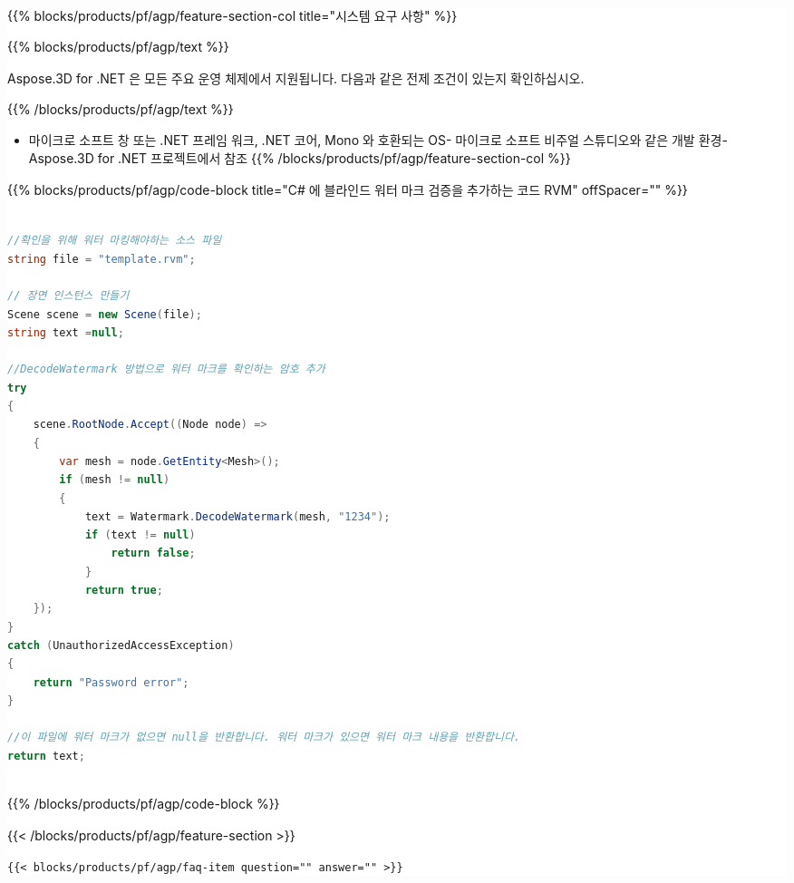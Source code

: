 {{% blocks/products/pf/agp/feature-section-col title="시스템 요구 사항" %}}

{{% blocks/products/pf/agp/text %}}

 Aspose.3D for .NET 은 모든 주요 운영 체제에서 지원됩니다. 다음과 같은 전제 조건이 있는지 확인하십시오.

{{% /blocks/products/pf/agp/text %}}

- 마이크로 소프트 창 또는 .NET 프레임 워크, .NET 코어, Mono 와 호환되는 OS- 마이크로 소프트 비주얼 스튜디오와 같은 개발 환경- Aspose.3D for .NET 프로젝트에서 참조
{{% /blocks/products/pf/agp/feature-section-col %}}

{{% blocks/products/pf/agp/code-block title="C# 에 블라인드 워터 마크 검증을 추가하는 코드 RVM" offSpacer="" %}}

```cs

//확인을 위해 워터 마킹해야하는 소스 파일
string file = "template.rvm";

// 장면 인스턴스 만들기
Scene scene = new Scene(file);
string text =null;

//DecodeWatermark 방법으로 워터 마크를 확인하는 암호 추가
try
{
    scene.RootNode.Accept((Node node) =>
    {
        var mesh = node.GetEntity<Mesh>();
        if (mesh != null)
        {
            text = Watermark.DecodeWatermark(mesh, "1234");
            if (text != null)
                return false;
            }
            return true;
    });
}
catch (UnauthorizedAccessException)
{
    return "Password error";
}

//이 파일에 워터 마크가 없으면 null을 반환합니다. 워터 마크가 있으면 워터 마크 내용을 반환합니다.
return text;



```

{{% /blocks/products/pf/agp/code-block %}}

{{< /blocks/products/pf/agp/feature-section >}}

    {{< blocks/products/pf/agp/faq-item question="" answer="" >}}
 